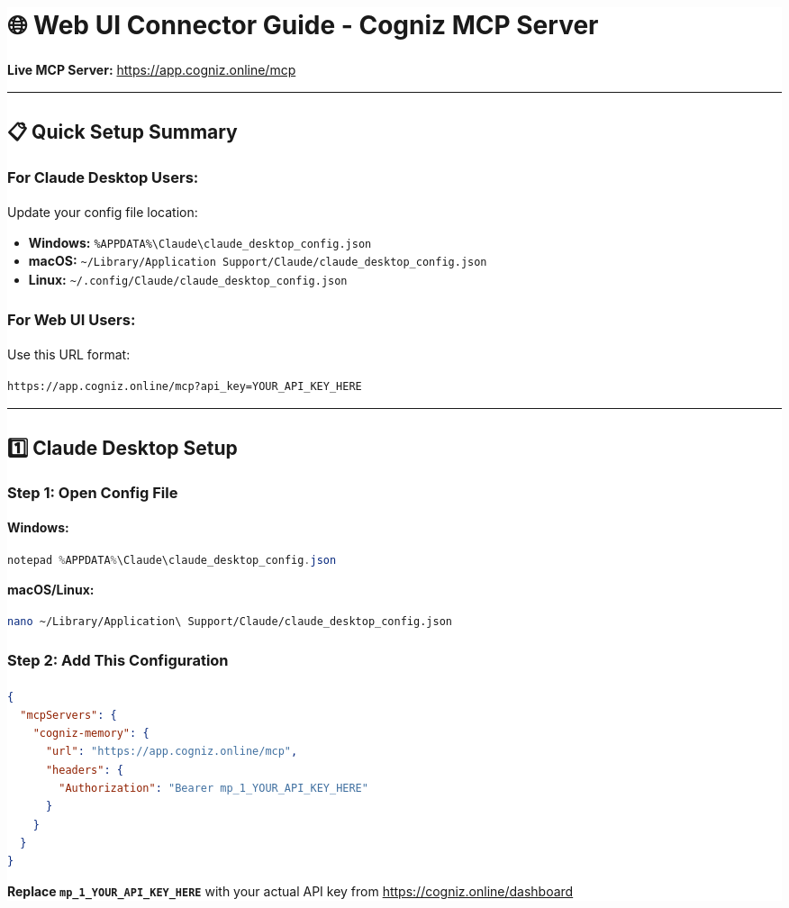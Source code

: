 # 🌐 Web UI Connector Guide - Cogniz MCP Server

**Live MCP Server:** https://app.cogniz.online/mcp

---

## 📋 Quick Setup Summary

### **For Claude Desktop Users:**
Update your config file location:
- **Windows:** `%APPDATA%\Claude\claude_desktop_config.json`
- **macOS:** `~/Library/Application Support/Claude/claude_desktop_config.json`
- **Linux:** `~/.config/Claude/claude_desktop_config.json`

### **For Web UI Users:**
Use this URL format:
```
https://app.cogniz.online/mcp?api_key=YOUR_API_KEY_HERE
```

---

## 1️⃣ **Claude Desktop Setup**

### Step 1: Open Config File

**Windows:**
```powershell
notepad %APPDATA%\Claude\claude_desktop_config.json
```

**macOS/Linux:**
```bash
nano ~/Library/Application\ Support/Claude/claude_desktop_config.json
```

### Step 2: Add This Configuration

```json
{
  "mcpServers": {
    "cogniz-memory": {
      "url": "https://app.cogniz.online/mcp",
      "headers": {
        "Authorization": "Bearer mp_1_YOUR_API_KEY_HERE"
      }
    }
  }
}
```

**Replace `mp_1_YOUR_API_KEY_HERE`** with your actual API key from https://cogniz.online/dashboard
